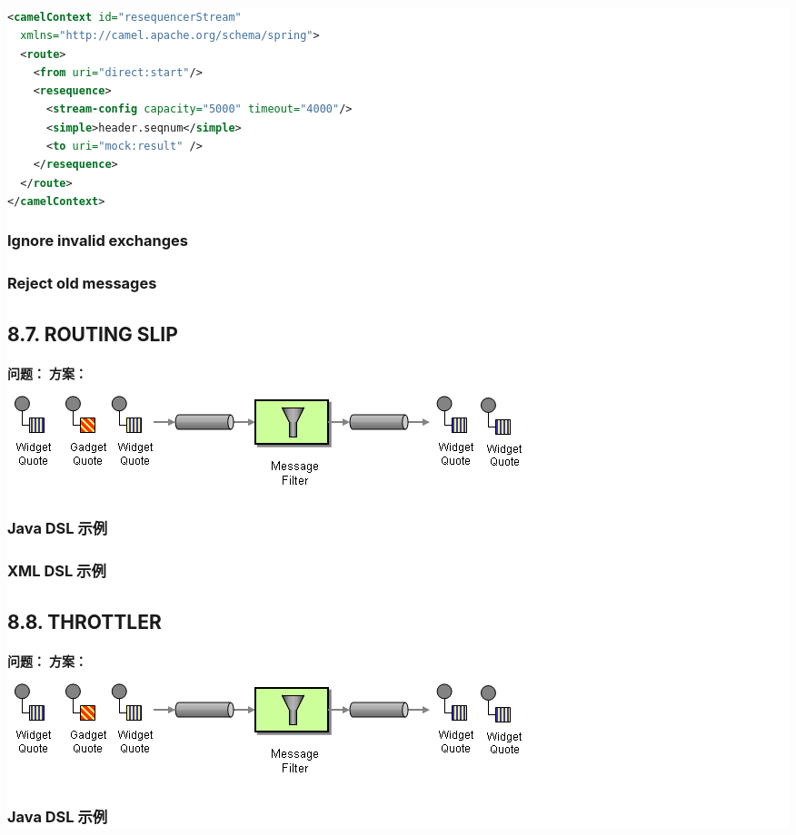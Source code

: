```xml
<camelContext id="resequencerStream"
  xmlns="http://camel.apache.org/schema/spring">
  <route>
    <from uri="direct:start"/>
    <resequence>
      <stream-config capacity="5000" timeout="4000"/>
      <simple>header.seqnum</simple>
      <to uri="mock:result" />
    </resequence>
  </route>
</camelContext>
```

### Ignore invalid exchanges
### Reject old messages

## 8.7. ROUTING SLIP
**问题：** 
**方案：** 

![](./images/MessageFilter.gif)

### Java DSL 示例
```java
```

### XML DSL 示例
```xml
```

## 8.8. THROTTLER
**问题：** 
**方案：** 

![](./images/MessageFilter.gif)

### Java DSL 示例
```java
```

